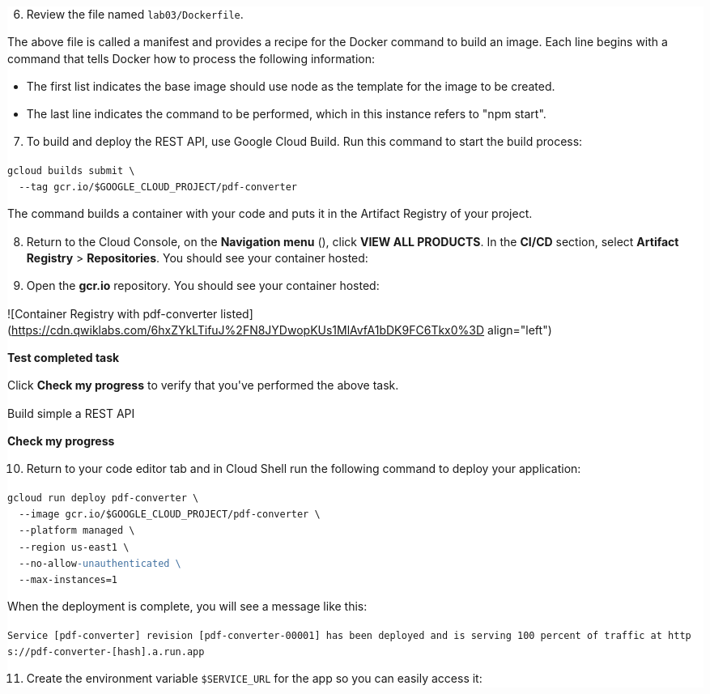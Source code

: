 6. Review the file named `lab03/Dockerfile`.
    

The above file is called a manifest and provides a recipe for the Docker command to build an image. Each line begins with a command that tells Docker how to process the following information:

* The first list indicates the base image should use node as the template for the image to be created.
    
* The last line indicates the command to be performed, which in this instance refers to "npm start".
    

7. To build and deploy the REST API, use Google Cloud Build. Run this command to start the build process:
    

```apache
gcloud builds submit \
  --tag gcr.io/$GOOGLE_CLOUD_PROJECT/pdf-converter
```

The command builds a container with your code and puts it in the Artifact Registry of your project.

8. Return to the Cloud Console, on the **Navigation menu** (), click **VIEW ALL PRODUCTS**. In the **CI/CD** section, select **Artifact Registry** &gt; **Repositories**. You should see your container hosted:
    
9. Open the **gcr.io** repository. You should see your container hosted:
    

![Container Registry with pdf-converter listed](https://cdn.qwiklabs.com/6hxZYkLTifuJ%2FN8JYDwopKUs1MlAvfA1bDK9FC6Tkx0%3D align="left")

**Test completed task**

Click **Check my progress** to verify that you've performed the above task.

Build simple a REST API

**Check my progress**

10. Return to your code editor tab and in Cloud Shell run the following command to deploy your application:
    

```apache
gcloud run deploy pdf-converter \
  --image gcr.io/$GOOGLE_CLOUD_PROJECT/pdf-converter \
  --platform managed \
  --region us-east1 \
  --no-allow-unauthenticated \
  --max-instances=1
```

When the deployment is complete, you will see a message like this:

```apache
Service [pdf-converter] revision [pdf-converter-00001] has been deployed and is serving 100 percent of traffic at https://pdf-converter-[hash].a.run.app
```

11. Create the environment variable `$SERVICE_URL` for the app so you can easily access it:
    